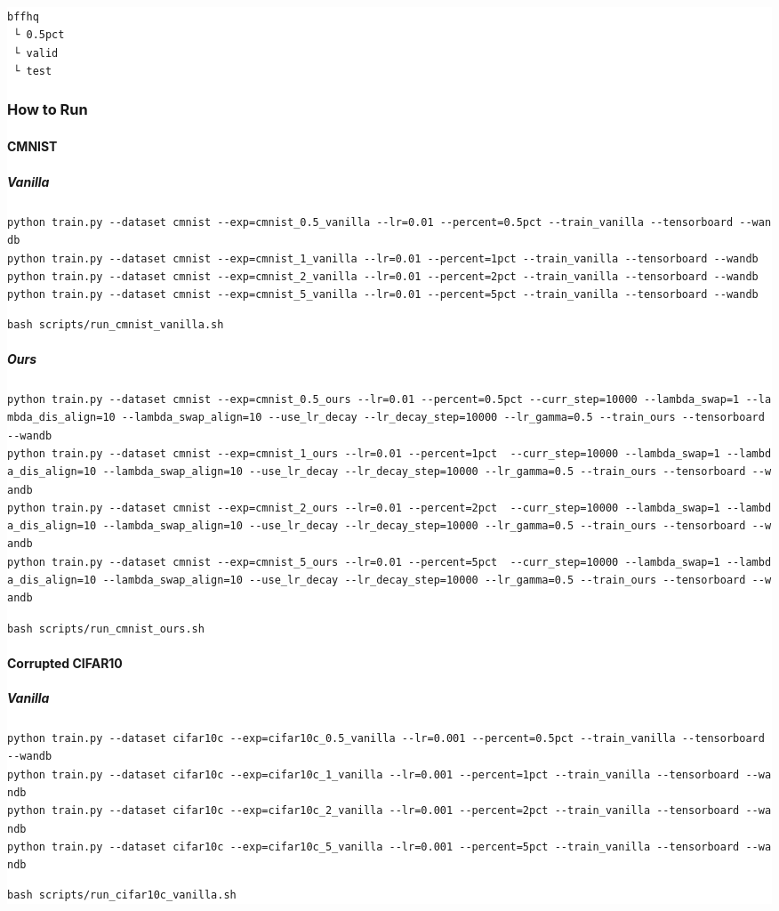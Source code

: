 ```
bffhq
 └ 0.5pct
 └ valid
 └ test
```

### How to Run
#### CMNIST
##### Vanilla
```
python train.py --dataset cmnist --exp=cmnist_0.5_vanilla --lr=0.01 --percent=0.5pct --train_vanilla --tensorboard --wandb
python train.py --dataset cmnist --exp=cmnist_1_vanilla --lr=0.01 --percent=1pct --train_vanilla --tensorboard --wandb
python train.py --dataset cmnist --exp=cmnist_2_vanilla --lr=0.01 --percent=2pct --train_vanilla --tensorboard --wandb
python train.py --dataset cmnist --exp=cmnist_5_vanilla --lr=0.01 --percent=5pct --train_vanilla --tensorboard --wandb
```
```
bash scripts/run_cmnist_vanilla.sh
```

##### Ours
```
python train.py --dataset cmnist --exp=cmnist_0.5_ours --lr=0.01 --percent=0.5pct --curr_step=10000 --lambda_swap=1 --lambda_dis_align=10 --lambda_swap_align=10 --use_lr_decay --lr_decay_step=10000 --lr_gamma=0.5 --train_ours --tensorboard --wandb
python train.py --dataset cmnist --exp=cmnist_1_ours --lr=0.01 --percent=1pct  --curr_step=10000 --lambda_swap=1 --lambda_dis_align=10 --lambda_swap_align=10 --use_lr_decay --lr_decay_step=10000 --lr_gamma=0.5 --train_ours --tensorboard --wandb
python train.py --dataset cmnist --exp=cmnist_2_ours --lr=0.01 --percent=2pct  --curr_step=10000 --lambda_swap=1 --lambda_dis_align=10 --lambda_swap_align=10 --use_lr_decay --lr_decay_step=10000 --lr_gamma=0.5 --train_ours --tensorboard --wandb
python train.py --dataset cmnist --exp=cmnist_5_ours --lr=0.01 --percent=5pct  --curr_step=10000 --lambda_swap=1 --lambda_dis_align=10 --lambda_swap_align=10 --use_lr_decay --lr_decay_step=10000 --lr_gamma=0.5 --train_ours --tensorboard --wandb
```
```
bash scripts/run_cmnist_ours.sh
```

#### Corrupted CIFAR10
##### Vanilla
```
python train.py --dataset cifar10c --exp=cifar10c_0.5_vanilla --lr=0.001 --percent=0.5pct --train_vanilla --tensorboard --wandb
python train.py --dataset cifar10c --exp=cifar10c_1_vanilla --lr=0.001 --percent=1pct --train_vanilla --tensorboard --wandb
python train.py --dataset cifar10c --exp=cifar10c_2_vanilla --lr=0.001 --percent=2pct --train_vanilla --tensorboard --wandb
python train.py --dataset cifar10c --exp=cifar10c_5_vanilla --lr=0.001 --percent=5pct --train_vanilla --tensorboard --wandb
```
```
bash scripts/run_cifar10c_vanilla.sh
```
